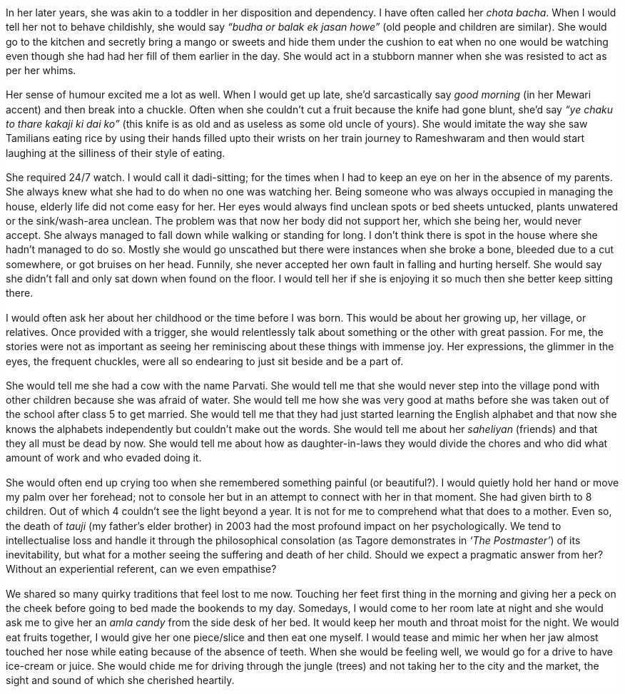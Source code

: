 In her later years, she was akin to a toddler in her disposition and dependency. I have often called her *chota bacha*. When I would tell her not to behave childishly, she would say *“budha or balak ek jasan howe”* (old people and children are similar). She would go to the kitchen and secretly bring a mango or sweets and hide them under the cushion to eat when no one would be watching even though she had had her fill of them earlier in the day. She would act in a stubborn manner when she was resisted to act as per her whims. 

Her sense of humour excited me a lot as well. When I would get up late, she’d sarcastically say *good morning* (in her Mewari accent) and then break into a chuckle. Often when she couldn’t cut a fruit because the knife had gone blunt, she’d say *“ye chaku to thare kakaji ki dai ko”* (this knife is as old and as useless as some old uncle of yours). She would imitate the way she saw Tamilians eating rice by using their hands filled upto their wrists on her train journey to Rameshwaram and then would start laughing at the silliness of their style of eating.

She required 24/7 watch. I would call it dadi-sitting; for the times when I had to keep an eye on her in the absence of my parents. She always knew what she had to do when no one was watching her. Being someone who was always occupied in managing the house, elderly life did not come easy for her. Her eyes would always find unclean spots or bed sheets untucked, plants unwatered or the sink/wash-area unclean. The problem was that now her body did not support her, which she being her, would never accept. She always managed to fall down while walking or standing for long. I don’t think there is spot in the house where she hadn’t managed to do so. Mostly she would go unscathed but there were instances when she broke a bone, bleeded due to a cut somewhere, or got bruises on her head. Funnily, she never accepted her own fault in falling and hurting herself. She would say she didn’t fall and only sat down when found on the floor. I would tell her if she is enjoying it so much then she better keep sitting there. 

I would often ask her about her childhood or the time before I was born. This would be about her growing up, her village, or relatives. Once provided with a trigger, she would relentlessly talk about something or the other with great passion. For me, the stories were not as important as seeing her reminiscing about these things with immense joy. Her expressions, the glimmer in the eyes, the frequent chuckles, were all so endearing to just sit beside and be a part of. 

She would tell me she had a cow with the name Parvati. She would tell me that she would never step into the village pond with other children because she was afraid of water. She would tell me how she was very good at maths before she was taken out of the school after class 5 to get married. She would tell me that they had just started learning the English alphabet and that now she knows the alphabets independently but couldn’t make out the words. She would tell me about her *saheliyan* (friends) and that they all must be dead by now. She would tell me about how as daughter-in-laws they would divide the chores and who did what amount of work and who evaded doing it. 

She would often end up crying too when she remembered something painful (or beautiful?). I would quietly hold her hand or move my palm over her forehead; not to console her but in an attempt to connect with her in that moment. She had given birth to 8 children. Out of which 4 couldn’t see the light beyond a year. It is not for me to comprehend what that does to a mother. Even so, the death of *tauji* (my father’s elder brother) in 2003 had the most profound impact on her psychologically. We tend to intellectualise loss and handle it through the philosophical consolation (as Tagore demonstrates in *‘The Postmaster’*) of its inevitability, but what for a mother seeing the suffering and death of her child. Should we expect a pragmatic answer from her? Without an experiential referent, can we even empathise? 

We shared so many quirky traditions that feel lost to me now. Touching her feet first thing in the morning and giving her a peck on the cheek before going to bed made the bookends to my day. Somedays, I would come to her room late at night and she would ask me to give her an *amla candy* from the side desk of her bed. It would keep her mouth and throat moist for the night. We would eat fruits together, I would give her one piece/slice and then eat one myself. I would tease and mimic her when her jaw almost touched her nose while eating because of the absence of teeth. When she would be feeling well, we would go for a drive to have ice-cream or juice. She would chide me for driving through the jungle (trees) and not taking her to the city and the market, the sight and sound of which she cherished heartily. 
